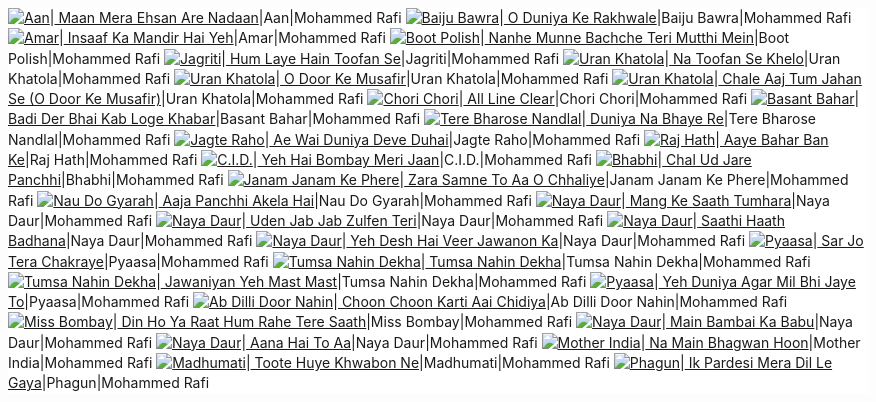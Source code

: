 [![Aan](https://i.ytimg.com/vi/vy-Gd2bbb4w/default.jpg)](https://youtu.be/vy-Gd2bbb4w)|[ Maan Mera Ehsan Are Nadaan](https://youtu.be/vy-Gd2bbb4w)|Aan|Mohammed Rafi
[![Baiju Bawra](https://i.ytimg.com/vi/GygqxgYqwQc/default.jpg)](https://youtu.be/GygqxgYqwQc)|[ O Duniya Ke Rakhwale](https://youtu.be/GygqxgYqwQc)|Baiju Bawra|Mohammed Rafi
[![Amar](https://i.ytimg.com/vi/35korPaZtj0/default.jpg)](https://youtu.be/35korPaZtj0)|[ Insaaf Ka Mandir Hai Yeh](https://youtu.be/35korPaZtj0)|Amar|Mohammed Rafi
[![Boot Polish](https://i.ytimg.com/vi/UJvcbkxG20A/default.jpg)](https://youtu.be/UJvcbkxG20A)|[ Nanhe Munne Bachche Teri Mutthi Mein](https://youtu.be/UJvcbkxG20A)|Boot Polish|Mohammed Rafi
[![Jagriti](https://i.ytimg.com/vi/ddrx8288qwA/default.jpg)](https://youtu.be/ddrx8288qwA)|[ Hum Laye Hain Toofan Se](https://youtu.be/ddrx8288qwA)|Jagriti|Mohammed Rafi
[![Uran Khatola](https://i.ytimg.com/vi/9Jzf1zjv53Y/default.jpg)](https://youtu.be/9Jzf1zjv53Y)|[ Na Toofan Se Khelo](https://youtu.be/9Jzf1zjv53Y)|Uran Khatola|Mohammed Rafi
[![Uran Khatola](https://i.ytimg.com/vi/pD7HziV7204/default.jpg)](https://youtu.be/pD7HziV7204)|[ O Door Ke Musafir](https://youtu.be/pD7HziV7204)|Uran Khatola|Mohammed Rafi
[![Uran Khatola](https://i.ytimg.com/vi/pD7HziV7204/default.jpg)](https://youtu.be/pD7HziV7204)|[ Chale Aaj Tum Jahan Se (O Door Ke Musafir)](https://youtu.be/pD7HziV7204)|Uran Khatola|Mohammed Rafi
[![Chori Chori](https://i.ytimg.com/vi/HVErkuXqEdQ/default.jpg)](https://youtu.be/HVErkuXqEdQ)|[ All Line Clear](https://youtu.be/HVErkuXqEdQ)|Chori Chori|Mohammed Rafi
[![Basant Bahar](https://i.ytimg.com/vi/GW2rkReCxt8/default.jpg)](https://youtu.be/GW2rkReCxt8)|[ Badi Der Bhai Kab Loge Khabar](https://youtu.be/GW2rkReCxt8)|Basant Bahar|Mohammed Rafi
[![Tere Bharose Nandlal](https://i.ytimg.com/vi/ZQHUzQ7QwmU/default.jpg)](https://youtu.be/ZQHUzQ7QwmU)|[ Duniya Na Bhaye Re](https://youtu.be/ZQHUzQ7QwmU)|Tere Bharose Nandlal|Mohammed Rafi
[![Jagte Raho](https://i.ytimg.com/vi/lpDMoaCgvKg/default.jpg)](https://youtu.be/lpDMoaCgvKg)|[ Ae Wai Duniya Deve Duhai](https://youtu.be/lpDMoaCgvKg)|Jagte Raho|Mohammed Rafi
[![Raj Hath](https://i.ytimg.com/vi/9WTFX75Z4fM/default.jpg)](https://youtu.be/9WTFX75Z4fM)|[ Aaye Bahar Ban Ke](https://youtu.be/9WTFX75Z4fM)|Raj Hath|Mohammed Rafi
[![C.I.D.](https://i.ytimg.com/vi/HlAOZrst6fQ/default.jpg)](https://youtu.be/HlAOZrst6fQ)|[ Yeh Hai Bombay Meri Jaan](https://youtu.be/HlAOZrst6fQ)|C.I.D.|Mohammed Rafi
[![Bhabhi](https://i.ytimg.com/vi/XH_kWzpQ8E0/default.jpg)](https://youtu.be/XH_kWzpQ8E0)|[ Chal Ud Jare Panchhi](https://youtu.be/XH_kWzpQ8E0)|Bhabhi|Mohammed Rafi
[![Janam Janam Ke Phere](https://i.ytimg.com/vi/vtX8KCqGp7Q/default.jpg)](https://youtu.be/vtX8KCqGp7Q)|[ Zara Samne To Aa O Chhaliye](https://youtu.be/vtX8KCqGp7Q)|Janam Janam Ke Phere|Mohammed Rafi
[![Nau Do Gyarah](https://i.ytimg.com/vi/aiKuiWcLrtg/default.jpg)](https://youtu.be/aiKuiWcLrtg)|[ Aaja Panchhi Akela Hai](https://youtu.be/aiKuiWcLrtg)|Nau Do Gyarah|Mohammed Rafi
[![Naya Daur](https://i.ytimg.com/vi/BBUBPElquj4/default.jpg)](https://youtu.be/BBUBPElquj4)|[ Mang Ke Saath Tumhara](https://youtu.be/BBUBPElquj4)|Naya Daur|Mohammed Rafi
[![Naya Daur](https://i.ytimg.com/vi/VePyuLWBXhw/default.jpg)](https://youtu.be/VePyuLWBXhw)|[ Uden Jab Jab Zulfen Teri](https://youtu.be/VePyuLWBXhw)|Naya Daur|Mohammed Rafi
[![Naya Daur](https://i.ytimg.com/vi/ExpUfE89trk/default.jpg)](https://youtu.be/ExpUfE89trk)|[ Saathi Haath Badhana](https://youtu.be/ExpUfE89trk)|Naya Daur|Mohammed Rafi
[![Naya Daur](https://i.ytimg.com/vi/BeqcIyuNVZI/default.jpg)](https://youtu.be/BeqcIyuNVZI)|[ Yeh Desh Hai Veer Jawanon Ka](https://youtu.be/BeqcIyuNVZI)|Naya Daur|Mohammed Rafi
[![Pyaasa](https://i.ytimg.com/vi/rJiohcg-gKo/default.jpg)](https://youtu.be/rJiohcg-gKo)|[ Sar Jo Tera Chakraye](https://youtu.be/rJiohcg-gKo)|Pyaasa|Mohammed Rafi
[![Tumsa Nahin Dekha](https://i.ytimg.com/vi/6g9GKjmMCZI/default.jpg)](https://youtu.be/6g9GKjmMCZI)|[ Tumsa Nahin Dekha](https://youtu.be/6g9GKjmMCZI)|Tumsa Nahin Dekha|Mohammed Rafi
[![Tumsa Nahin Dekha](https://i.ytimg.com/vi/aR6jo2ZdIW4/default.jpg)](https://youtu.be/aR6jo2ZdIW4)|[ Jawaniyan Yeh Mast Mast](https://youtu.be/aR6jo2ZdIW4)|Tumsa Nahin Dekha|Mohammed Rafi
[![Pyaasa](https://i.ytimg.com/vi/t8f7bukIUWU/default.jpg)](https://youtu.be/t8f7bukIUWU)|[ Yeh Duniya Agar Mil Bhi Jaye To](https://youtu.be/t8f7bukIUWU)|Pyaasa|Mohammed Rafi
[![Ab Dilli Door Nahin](https://i.ytimg.com/vi/CsL82QnlqlM/default.jpg)](https://youtu.be/CsL82QnlqlM)|[ Choon Choon Karti Aai Chidiya](https://youtu.be/CsL82QnlqlM)|Ab Dilli Door Nahin|Mohammed Rafi
[![Miss Bombay](https://i.ytimg.com/vi/dncdSc2YKJ8/default.jpg)](https://youtu.be/dncdSc2YKJ8)|[ Din Ho Ya Raat Hum Rahe Tere Saath](https://youtu.be/dncdSc2YKJ8)|Miss Bombay|Mohammed Rafi
[![Naya Daur](https://i.ytimg.com/vi/hKVI7GMz6a0/default.jpg)](https://youtu.be/hKVI7GMz6a0)|[ Main Bambai Ka Babu](https://youtu.be/hKVI7GMz6a0)|Naya Daur|Mohammed Rafi
[![Naya Daur](https://i.ytimg.com/vi/JpHDzsgmcPI/default.jpg)](https://youtu.be/JpHDzsgmcPI)|[ Aana Hai To Aa](https://youtu.be/JpHDzsgmcPI)|Naya Daur|Mohammed Rafi
[![Mother India](https://i.ytimg.com/vi/TfyFkhkiZOY/default.jpg)](https://youtu.be/TfyFkhkiZOY)|[ Na Main Bhagwan Hoon](https://youtu.be/TfyFkhkiZOY)|Mother India|Mohammed Rafi
[![Madhumati](https://i.ytimg.com/vi/xkjfF11k7ls/default.jpg)](https://youtu.be/xkjfF11k7ls)|[ Toote Huye Khwabon Ne](https://youtu.be/xkjfF11k7ls)|Madhumati|Mohammed Rafi
[![Phagun](https://i.ytimg.com/vi/8CCEGemSw5s/default.jpg)](https://youtu.be/8CCEGemSw5s)|[ Ik Pardesi Mera Dil Le Gaya](https://youtu.be/8CCEGemSw5s)|Phagun|Mohammed Rafi